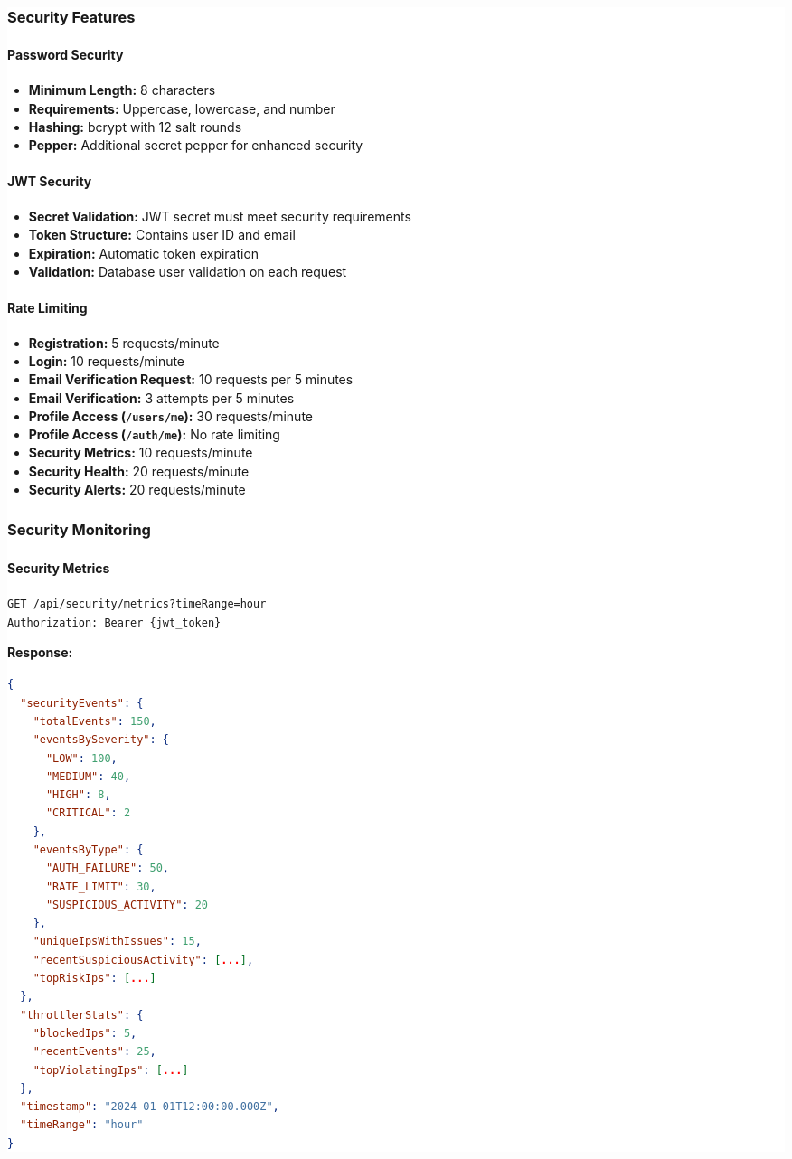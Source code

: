 ### Security Features

#### Password Security
- **Minimum Length:** 8 characters
- **Requirements:** Uppercase, lowercase, and number
- **Hashing:** bcrypt with 12 salt rounds
- **Pepper:** Additional secret pepper for enhanced security

#### JWT Security
- **Secret Validation:** JWT secret must meet security requirements
- **Token Structure:** Contains user ID and email
- **Expiration:** Automatic token expiration
- **Validation:** Database user validation on each request

#### Rate Limiting
- **Registration:** 5 requests/minute
- **Login:** 10 requests/minute
- **Email Verification Request:** 10 requests per 5 minutes
- **Email Verification:** 3 attempts per 5 minutes
- **Profile Access (`/users/me`):** 30 requests/minute
- **Profile Access (`/auth/me`):** No rate limiting
- **Security Metrics:** 10 requests/minute
- **Security Health:** 20 requests/minute
- **Security Alerts:** 20 requests/minute

### Security Monitoring

#### Security Metrics
```http
GET /api/security/metrics?timeRange=hour
Authorization: Bearer {jwt_token}
```

**Response:**
```json
{
  "securityEvents": {
    "totalEvents": 150,
    "eventsBySeverity": {
      "LOW": 100,
      "MEDIUM": 40,
      "HIGH": 8,
      "CRITICAL": 2
    },
    "eventsByType": {
      "AUTH_FAILURE": 50,
      "RATE_LIMIT": 30,
      "SUSPICIOUS_ACTIVITY": 20
    },
    "uniqueIpsWithIssues": 15,
    "recentSuspiciousActivity": [...],
    "topRiskIps": [...]
  },
  "throttlerStats": {
    "blockedIps": 5,
    "recentEvents": 25,
    "topViolatingIps": [...]
  },
  "timestamp": "2024-01-01T12:00:00.000Z",
  "timeRange": "hour"
}
```

